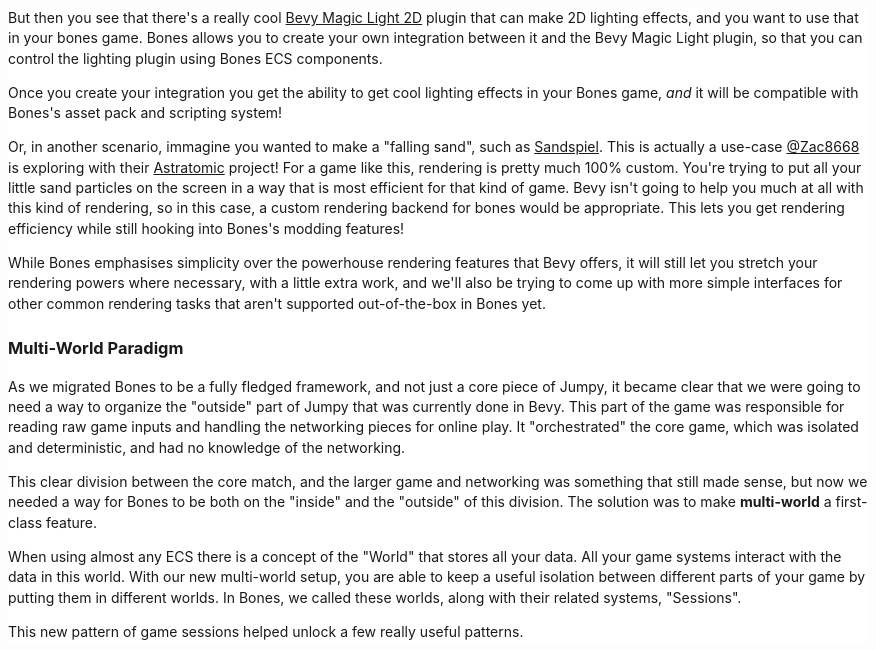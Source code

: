 But then you see that there's a really cool [Bevy Magic Light 2D][bml2d] plugin that can make 2D
lighting effects, and you want to use that in your bones game. Bones allows you to create your own
integration between it and the Bevy Magic Light plugin, so that you can control the lighting plugin using
Bones ECS components.

Once you create your integration you get the ability to get cool lighting effects in your Bones game, _and_
it will be compatible with Bones's asset pack and scripting system!

Or, in another scenario, immagine you wanted to make a "falling sand", such as [Sandspiel]. This is
actually a use-case [@Zac8668] is exploring with their [Astratomic] project! For a game like this, rendering
is pretty much 100% custom. You're trying to put all your little sand particles on the screen in a way
that is most efficient for that kind of game. Bevy isn't going to help you much at all with this
kind of rendering, so in this case, a custom rendering backend for bones would be appropriate. This lets
you get rendering efficiency while still hooking into Bones's modding features!

While Bones emphasises simplicity over the powerhouse rendering features that Bevy offers, it will still let
you stretch your rendering powers where necessary, with a little extra work, and we'll also be trying to
come up with more simple interfaces for other common rendering tasks that aren't supported out-of-the-box
in Bones yet.

### Multi-World Paradigm

As we migrated Bones to be a fully fledged framework, and not just a core piece of Jumpy, it became clear
that we were going to need a way to organize the "outside" part of Jumpy that was currently done in Bevy.
This part of the game was responsible for reading raw game inputs and handling the networking pieces
for online play. It "orchestrated" the core game, which was isolated and deterministic, and had no
knowledge of the networking.

This clear division between the core match, and the larger game and networking was something that
still made sense, but now we needed a way for Bones to be both on the "inside" and the "outside" of this
division. The solution was to make **multi-world** a first-class feature.

When using almost any ECS there is a concept of the "World" that stores all your data. All your game systems
interact with the data in this world. With our new multi-world setup, you are able to keep a useful isolation
between different parts of your game by putting them in different worlds. In Bones, we called these worlds,
along with their related systems, "Sessions".

This new pattern of game sessions helped unlock a few really useful patterns.


[luainjumpy]: @/blog/introducing-lua-scripting-in-jumpy/index.md
[@kyren]: https://github.com/kyren
[Lua]: https://www.lua.org/
[piccolo]: https://github.com/kyren/piccolo/
[bones]: https://github.com/fishfolk/bones/
[`bones_schema`]: https://fishfolk.github.io/bones/rustdoc/bones_schema/index.html
[`bevy_reflect`]: https://docs.rs/bevy_reflect/latest/bevy_reflect/
[`serde`]: https://serde.rs
[bml2d]: https://github.com/zaycev/bevy-magic-light-2d
[sandspiel]: https://github.com/MaxBittker/sandspiel
[astratomic]: https://github.com/Zac8668/astratomic
[@Zac8668]: https://github.com/Zac8668
